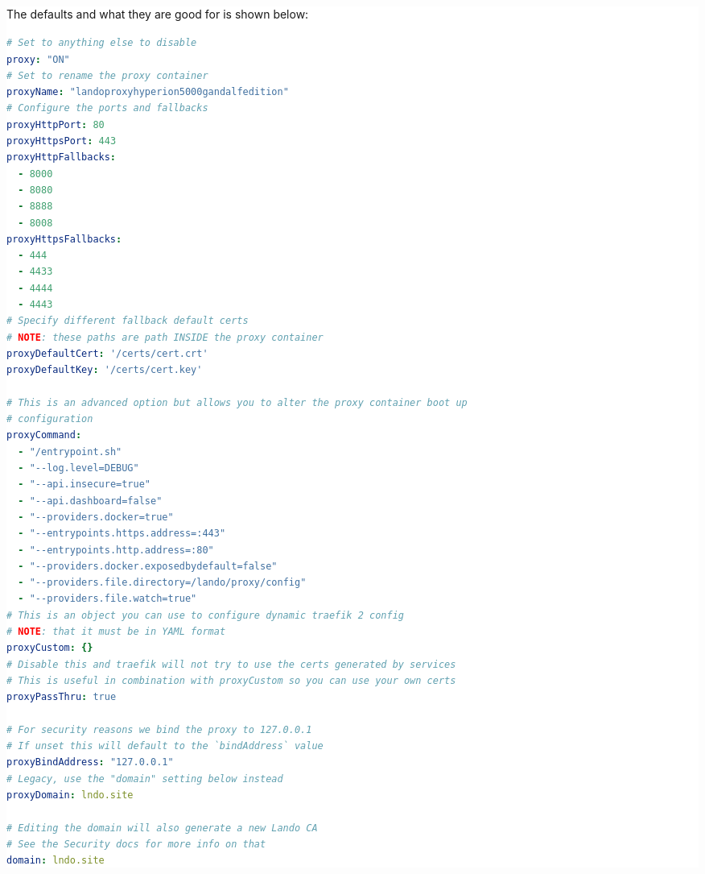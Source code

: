 The defaults and what they are good for is shown below:

```yml
# Set to anything else to disable
proxy: "ON"
# Set to rename the proxy container
proxyName: "landoproxyhyperion5000gandalfedition"
# Configure the ports and fallbacks
proxyHttpPort: 80
proxyHttpsPort: 443
proxyHttpFallbacks:
  - 8000
  - 8080
  - 8888
  - 8008
proxyHttpsFallbacks:
  - 444
  - 4433
  - 4444
  - 4443
# Specify different fallback default certs
# NOTE: these paths are path INSIDE the proxy container
proxyDefaultCert: '/certs/cert.crt'
proxyDefaultKey: '/certs/cert.key'

# This is an advanced option but allows you to alter the proxy container boot up
# configuration
proxyCommand:
  - "/entrypoint.sh"
  - "--log.level=DEBUG"
  - "--api.insecure=true"
  - "--api.dashboard=false"
  - "--providers.docker=true"
  - "--entrypoints.https.address=:443"
  - "--entrypoints.http.address=:80"
  - "--providers.docker.exposedbydefault=false"
  - "--providers.file.directory=/lando/proxy/config"
  - "--providers.file.watch=true"
# This is an object you can use to configure dynamic traefik 2 config
# NOTE: that it must be in YAML format
proxyCustom: {}
# Disable this and traefik will not try to use the certs generated by services
# This is useful in combination with proxyCustom so you can use your own certs
proxyPassThru: true

# For security reasons we bind the proxy to 127.0.0.1
# If unset this will default to the `bindAddress` value
proxyBindAddress: "127.0.0.1"
# Legacy, use the "domain" setting below instead
proxyDomain: lndo.site

# Editing the domain will also generate a new Lando CA
# See the Security docs for more info on that
domain: lndo.site
```
